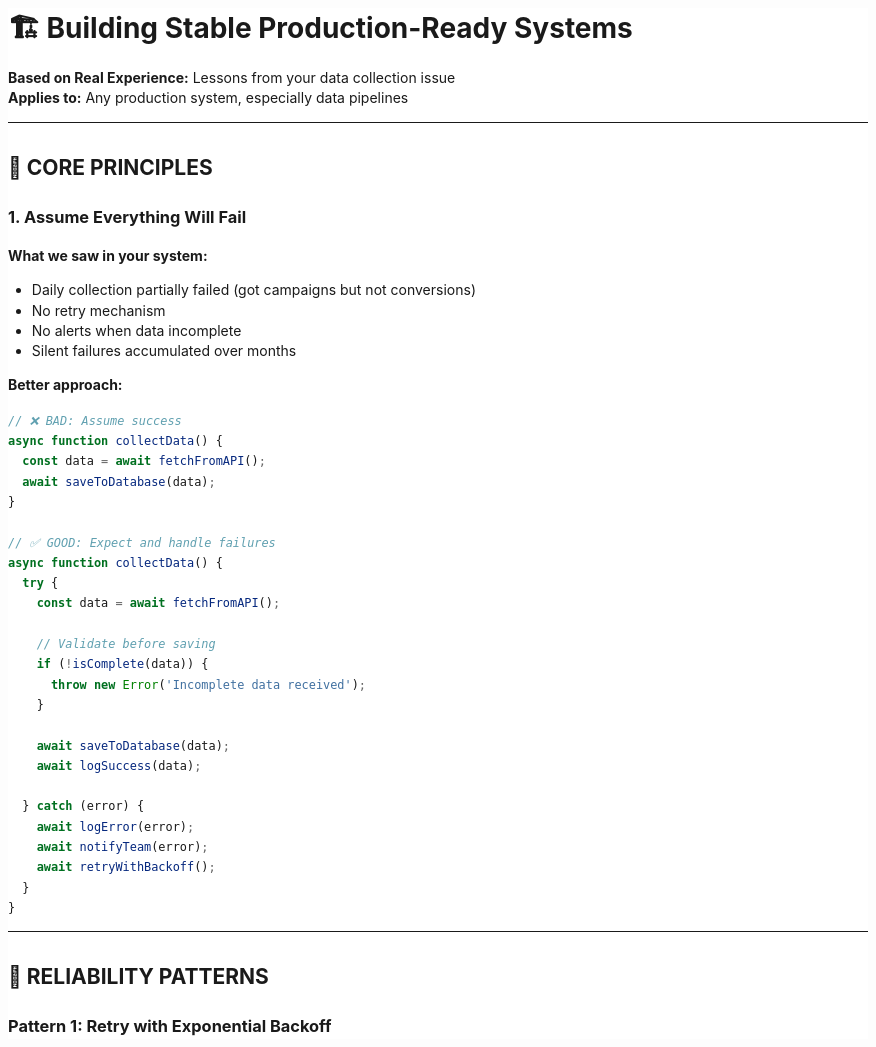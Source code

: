 # 🏗️ Building Stable Production-Ready Systems

**Based on Real Experience:** Lessons from your data collection issue  
**Applies to:** Any production system, especially data pipelines  

---

## 🎯 **CORE PRINCIPLES**

### **1. Assume Everything Will Fail**

**What we saw in your system:**
- Daily collection partially failed (got campaigns but not conversions)
- No retry mechanism
- No alerts when data incomplete
- Silent failures accumulated over months

**Better approach:**
```typescript
// ❌ BAD: Assume success
async function collectData() {
  const data = await fetchFromAPI();
  await saveToDatabase(data);
}

// ✅ GOOD: Expect and handle failures
async function collectData() {
  try {
    const data = await fetchFromAPI();
    
    // Validate before saving
    if (!isComplete(data)) {
      throw new Error('Incomplete data received');
    }
    
    await saveToDatabase(data);
    await logSuccess(data);
    
  } catch (error) {
    await logError(error);
    await notifyTeam(error);
    await retryWithBackoff();
  }
}
```

---

## 🔄 **RELIABILITY PATTERNS**

### **Pattern 1: Retry with Exponential Backoff**
